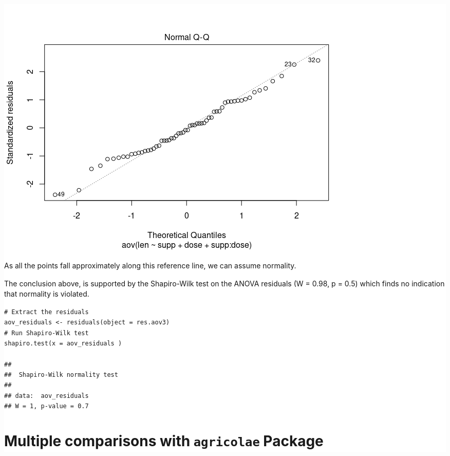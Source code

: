 ![](anova_files/figure-markdown_strict/unnamed-chunk-25-1.png)

As all the points fall approximately along this reference line, we can
assume normality.

The conclusion above, is supported by the Shapiro-Wilk test on the ANOVA
residuals (W = 0.98, p = 0.5) which finds no indication that normality
is violated.

    # Extract the residuals
    aov_residuals <- residuals(object = res.aov3)
    # Run Shapiro-Wilk test
    shapiro.test(x = aov_residuals )

    ## 
    ##  Shapiro-Wilk normality test
    ## 
    ## data:  aov_residuals
    ## W = 1, p-value = 0.7

Multiple comparisons with `agricolae` Package
=============================================
